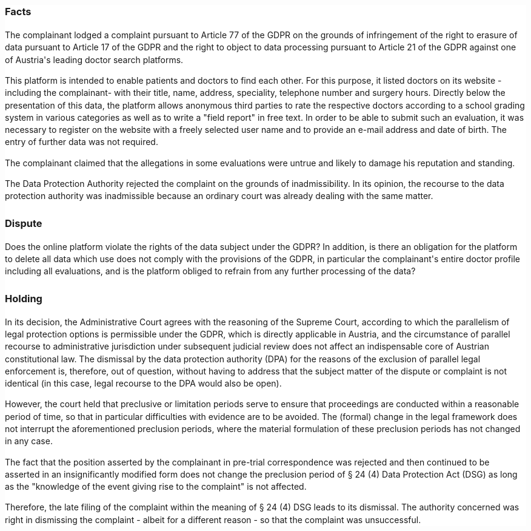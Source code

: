 ### Facts

The complainant lodged a complaint pursuant to Article 77 of the GDPR on the grounds of infringement of the right to erasure of data pursuant to Article 17 of the GDPR and the right to object to data processing pursuant to Article 21 of the GDPR against one of Austria's leading doctor search platforms.

This platform is intended to enable patients and doctors to find each other. For this purpose, it listed doctors on its website - including the complainant- with their title, name, address, speciality, telephone number and surgery hours. Directly below the presentation of this data, the platform allows anonymous third parties to rate the respective doctors according to a school grading system in various categories as well as to write a "field report" in free text. In order to be able to submit such an evaluation, it was necessary to register on the website with a freely selected user name and to provide an e-mail address and date of birth. The entry of further data was not required.

The complainant claimed that the allegations in some evaluations were untrue and likely to damage his reputation and standing.

The Data Protection Authority rejected the complaint on the grounds of inadmissibility. In its opinion, the recourse to the data protection authority was inadmissible because an ordinary court was already dealing with the same matter.

### Dispute

Does the online platform violate the rights of the data subject under the GDPR? In addition, is there an obligation for the platform to delete all data which use does not comply with the provisions of the GDPR, in particular the complainant's entire doctor profile including all evaluations, and is the platform obliged to refrain from any further processing of the data?

### Holding

In its decision, the Administrative Court agrees with the reasoning of the Supreme Court, according to which the parallelism of legal protection options is permissible under the GDPR, which is directly applicable in Austria, and the circumstance of parallel recourse to administrative jurisdiction under subsequent judicial review does not affect an indispensable core of Austrian constitutional law. The dismissal by the data protection authority (DPA) for the reasons of the exclusion of parallel legal enforcement is, therefore, out of question, without having to address that the subject matter of the dispute or complaint is not identical (in this case, legal recourse to the DPA would also be open).

However, the court held that preclusive or limitation periods serve to ensure that proceedings are conducted within a reasonable period of time, so that in particular difficulties with evidence are to be avoided. The (formal) change in the legal framework does not interrupt the aforementioned preclusion periods, where the material formulation of these preclusion periods has not changed in any case.

The fact that the position asserted by the complainant in pre-trial correspondence was rejected and then continued to be asserted in an insignificantly modified form does not change the preclusion period of § 24 (4) Data Protection Act (DSG) as long as the "knowledge of the event giving rise to the complaint" is not affected.

Therefore, the late filing of the complaint within the meaning of § 24 (4) DSG leads to its dismissal. The authority concerned was right in dismissing the complaint - albeit for a different reason - so that the complaint was unsuccessful.
